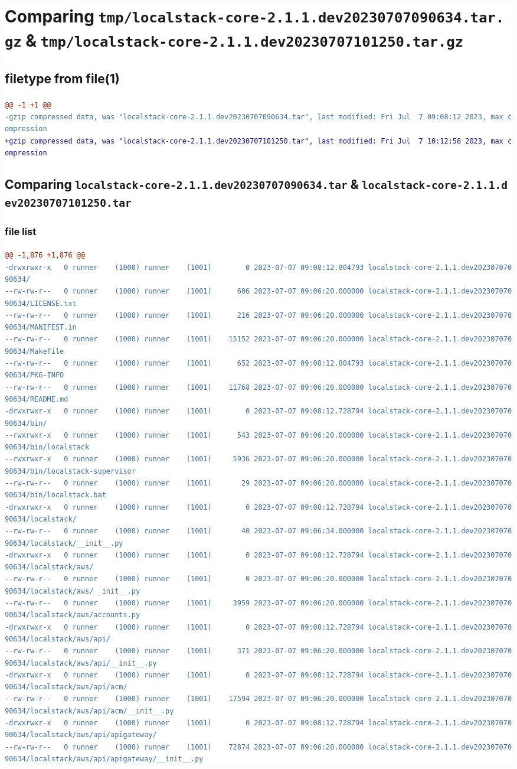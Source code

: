 # Comparing `tmp/localstack-core-2.1.1.dev20230707090634.tar.gz` & `tmp/localstack-core-2.1.1.dev20230707101250.tar.gz`

## filetype from file(1)

```diff
@@ -1 +1 @@
-gzip compressed data, was "localstack-core-2.1.1.dev20230707090634.tar", last modified: Fri Jul  7 09:08:12 2023, max compression
+gzip compressed data, was "localstack-core-2.1.1.dev20230707101250.tar", last modified: Fri Jul  7 10:12:58 2023, max compression
```

## Comparing `localstack-core-2.1.1.dev20230707090634.tar` & `localstack-core-2.1.1.dev20230707101250.tar`

### file list

```diff
@@ -1,876 +1,876 @@
-drwxrwxr-x   0 runner    (1000) runner    (1001)        0 2023-07-07 09:08:12.804793 localstack-core-2.1.1.dev20230707090634/
--rw-rw-r--   0 runner    (1000) runner    (1001)      606 2023-07-07 09:06:20.000000 localstack-core-2.1.1.dev20230707090634/LICENSE.txt
--rw-rw-r--   0 runner    (1000) runner    (1001)      216 2023-07-07 09:06:20.000000 localstack-core-2.1.1.dev20230707090634/MANIFEST.in
--rw-rw-r--   0 runner    (1000) runner    (1001)    15152 2023-07-07 09:06:20.000000 localstack-core-2.1.1.dev20230707090634/Makefile
--rw-rw-r--   0 runner    (1000) runner    (1001)      652 2023-07-07 09:08:12.804793 localstack-core-2.1.1.dev20230707090634/PKG-INFO
--rw-rw-r--   0 runner    (1000) runner    (1001)    11768 2023-07-07 09:06:20.000000 localstack-core-2.1.1.dev20230707090634/README.md
-drwxrwxr-x   0 runner    (1000) runner    (1001)        0 2023-07-07 09:08:12.728794 localstack-core-2.1.1.dev20230707090634/bin/
--rwxrwxr-x   0 runner    (1000) runner    (1001)      543 2023-07-07 09:06:20.000000 localstack-core-2.1.1.dev20230707090634/bin/localstack
--rwxrwxr-x   0 runner    (1000) runner    (1001)     5936 2023-07-07 09:06:20.000000 localstack-core-2.1.1.dev20230707090634/bin/localstack-supervisor
--rw-rw-r--   0 runner    (1000) runner    (1001)       29 2023-07-07 09:06:20.000000 localstack-core-2.1.1.dev20230707090634/bin/localstack.bat
-drwxrwxr-x   0 runner    (1000) runner    (1001)        0 2023-07-07 09:08:12.728794 localstack-core-2.1.1.dev20230707090634/localstack/
--rw-rw-r--   0 runner    (1000) runner    (1001)       40 2023-07-07 09:06:34.000000 localstack-core-2.1.1.dev20230707090634/localstack/__init__.py
-drwxrwxr-x   0 runner    (1000) runner    (1001)        0 2023-07-07 09:08:12.728794 localstack-core-2.1.1.dev20230707090634/localstack/aws/
--rw-rw-r--   0 runner    (1000) runner    (1001)        0 2023-07-07 09:06:20.000000 localstack-core-2.1.1.dev20230707090634/localstack/aws/__init__.py
--rw-rw-r--   0 runner    (1000) runner    (1001)     3959 2023-07-07 09:06:20.000000 localstack-core-2.1.1.dev20230707090634/localstack/aws/accounts.py
-drwxrwxr-x   0 runner    (1000) runner    (1001)        0 2023-07-07 09:08:12.728794 localstack-core-2.1.1.dev20230707090634/localstack/aws/api/
--rw-rw-r--   0 runner    (1000) runner    (1001)      371 2023-07-07 09:06:20.000000 localstack-core-2.1.1.dev20230707090634/localstack/aws/api/__init__.py
-drwxrwxr-x   0 runner    (1000) runner    (1001)        0 2023-07-07 09:08:12.728794 localstack-core-2.1.1.dev20230707090634/localstack/aws/api/acm/
--rw-rw-r--   0 runner    (1000) runner    (1001)    17594 2023-07-07 09:06:20.000000 localstack-core-2.1.1.dev20230707090634/localstack/aws/api/acm/__init__.py
-drwxrwxr-x   0 runner    (1000) runner    (1001)        0 2023-07-07 09:08:12.728794 localstack-core-2.1.1.dev20230707090634/localstack/aws/api/apigateway/
--rw-rw-r--   0 runner    (1000) runner    (1001)    72874 2023-07-07 09:06:20.000000 localstack-core-2.1.1.dev20230707090634/localstack/aws/api/apigateway/__init__.py
```
